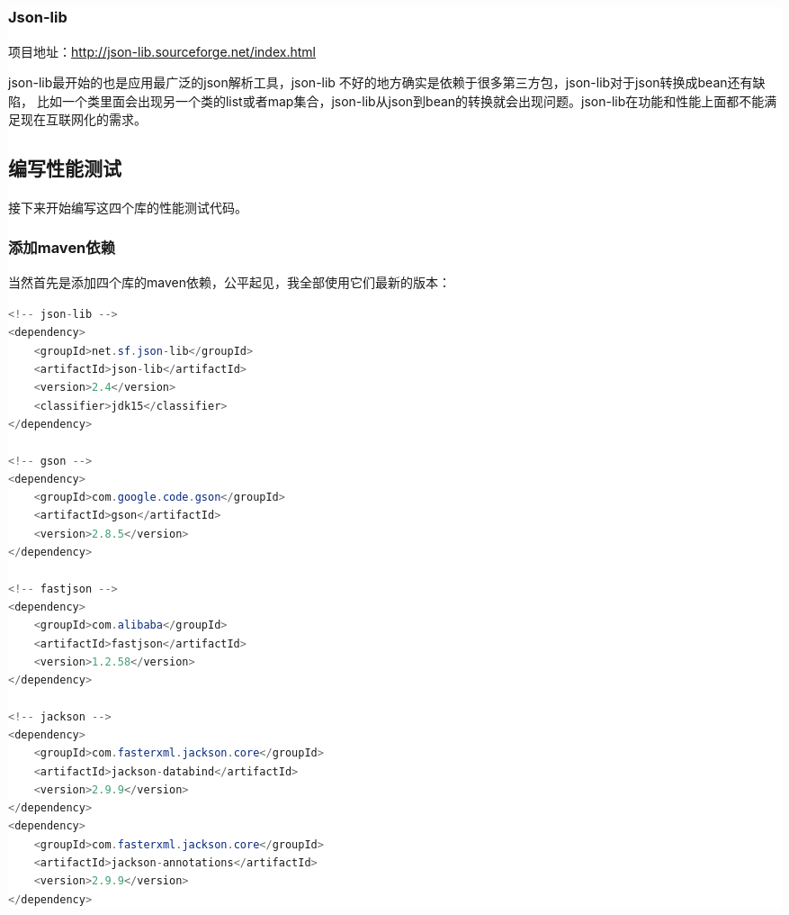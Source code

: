 ### Json-lib

项目地址：<http://json-lib.sourceforge.net/index.html>

json-lib最开始的也是应用最广泛的json解析工具，json-lib 不好的地方确实是依赖于很多第三方包，json-lib对于json转换成bean还有缺陷， 比如一个类里面会出现另一个类的list或者map集合，json-lib从json到bean的转换就会出现问题。json-lib在功能和性能上面都不能满足现在互联网化的需求。



## 编写性能测试

接下来开始编写这四个库的性能测试代码。

### 添加maven依赖

当然首先是添加四个库的maven依赖，公平起见，我全部使用它们最新的版本：

```java
<!-- json-lib -->
<dependency>
    <groupId>net.sf.json-lib</groupId>
    <artifactId>json-lib</artifactId>
    <version>2.4</version>
    <classifier>jdk15</classifier>
</dependency>

<!-- gson -->
<dependency>
    <groupId>com.google.code.gson</groupId>
    <artifactId>gson</artifactId>
    <version>2.8.5</version>
</dependency>

<!-- fastjson -->
<dependency>
    <groupId>com.alibaba</groupId>
    <artifactId>fastjson</artifactId>
    <version>1.2.58</version>
</dependency>

<!-- jackson -->
<dependency>
    <groupId>com.fasterxml.jackson.core</groupId>
    <artifactId>jackson-databind</artifactId>
    <version>2.9.9</version>
</dependency>
<dependency>
    <groupId>com.fasterxml.jackson.core</groupId>
    <artifactId>jackson-annotations</artifactId>
    <version>2.9.9</version>
</dependency>
```
